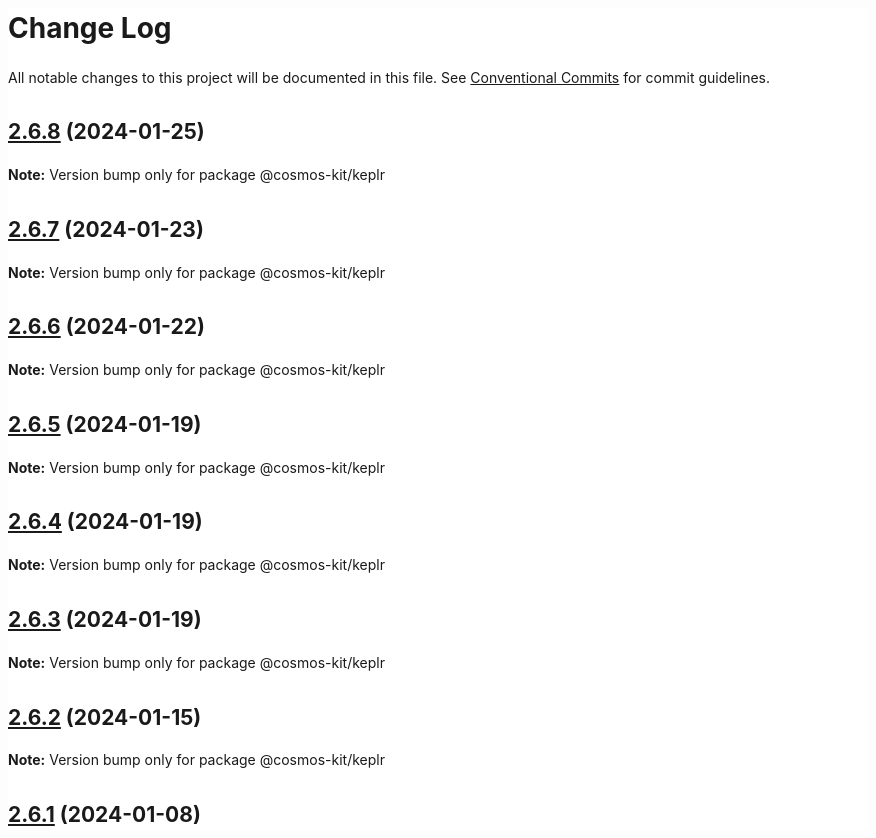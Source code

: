 # Change Log

All notable changes to this project will be documented in this file.
See [Conventional Commits](https://conventionalcommits.org) for commit guidelines.

## [2.6.8](https://github.com/cosmology-tech/cosmos-kit/compare/@cosmos-kit/keplr@2.6.7...@cosmos-kit/keplr@2.6.8) (2024-01-25)

**Note:** Version bump only for package @cosmos-kit/keplr

## [2.6.7](https://github.com/cosmology-tech/cosmos-kit/compare/@cosmos-kit/keplr@2.6.6...@cosmos-kit/keplr@2.6.7) (2024-01-23)

**Note:** Version bump only for package @cosmos-kit/keplr

## [2.6.6](https://github.com/cosmology-tech/cosmos-kit/compare/@cosmos-kit/keplr@2.6.5...@cosmos-kit/keplr@2.6.6) (2024-01-22)

**Note:** Version bump only for package @cosmos-kit/keplr

## [2.6.5](https://github.com/cosmology-tech/cosmos-kit/compare/@cosmos-kit/keplr@2.6.4...@cosmos-kit/keplr@2.6.5) (2024-01-19)

**Note:** Version bump only for package @cosmos-kit/keplr

## [2.6.4](https://github.com/cosmology-tech/cosmos-kit/compare/@cosmos-kit/keplr@2.6.3...@cosmos-kit/keplr@2.6.4) (2024-01-19)

**Note:** Version bump only for package @cosmos-kit/keplr

## [2.6.3](https://github.com/cosmology-tech/cosmos-kit/compare/@cosmos-kit/keplr@2.6.2...@cosmos-kit/keplr@2.6.3) (2024-01-19)

**Note:** Version bump only for package @cosmos-kit/keplr

## [2.6.2](https://github.com/cosmology-tech/cosmos-kit/compare/@cosmos-kit/keplr@2.6.1...@cosmos-kit/keplr@2.6.2) (2024-01-15)

**Note:** Version bump only for package @cosmos-kit/keplr

## [2.6.1](https://github.com/cosmology-tech/cosmos-kit/compare/@cosmos-kit/keplr@2.6.0...@cosmos-kit/keplr@2.6.1) (2024-01-08)
